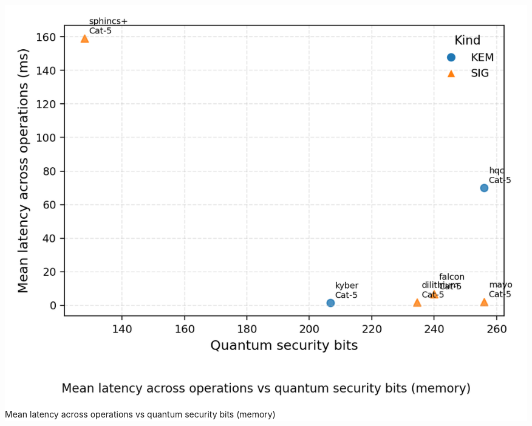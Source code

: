 ![20251008T114603Z/category_5/security_vs_latency_quantum_all_ops_memory.png](20251008T114603Z/category_5/security_vs_latency_quantum_all_ops_memory.png)

Mean latency across operations vs quantum security bits (memory)
